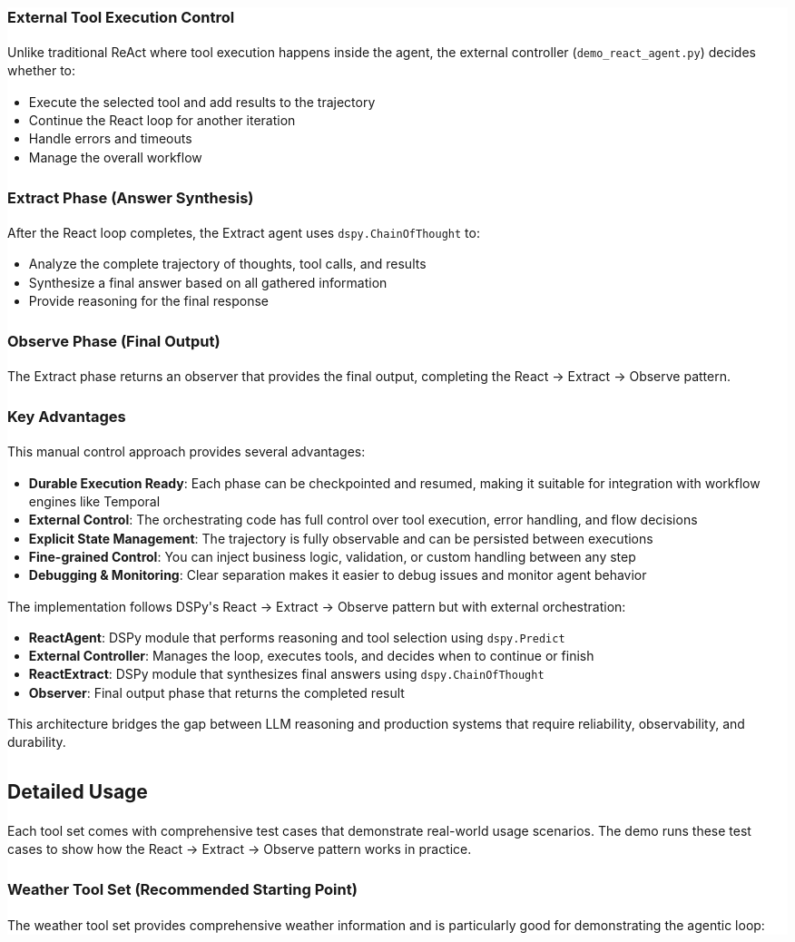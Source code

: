 ### External Tool Execution Control
Unlike traditional ReAct where tool execution happens inside the agent, the external controller (`demo_react_agent.py`) decides whether to:
- Execute the selected tool and add results to the trajectory
- Continue the React loop for another iteration
- Handle errors and timeouts
- Manage the overall workflow

### Extract Phase (Answer Synthesis)
After the React loop completes, the Extract agent uses `dspy.ChainOfThought` to:
- Analyze the complete trajectory of thoughts, tool calls, and results
- Synthesize a final answer based on all gathered information
- Provide reasoning for the final response

### Observe Phase (Final Output)
The Extract phase returns an observer that provides the final output, completing the React → Extract → Observe pattern.

### Key Advantages

This manual control approach provides several advantages:
- **Durable Execution Ready**: Each phase can be checkpointed and resumed, making it suitable for integration with workflow engines like Temporal
- **External Control**: The orchestrating code has full control over tool execution, error handling, and flow decisions
- **Explicit State Management**: The trajectory is fully observable and can be persisted between executions
- **Fine-grained Control**: You can inject business logic, validation, or custom handling between any step
- **Debugging & Monitoring**: Clear separation makes it easier to debug issues and monitor agent behavior

The implementation follows DSPy's React → Extract → Observe pattern but with external orchestration:
- **ReactAgent**: DSPy module that performs reasoning and tool selection using `dspy.Predict`
- **External Controller**: Manages the loop, executes tools, and decides when to continue or finish
- **ReactExtract**: DSPy module that synthesizes final answers using `dspy.ChainOfThought`
- **Observer**: Final output phase that returns the completed result

This architecture bridges the gap between LLM reasoning and production systems that require reliability, observability, and durability.

## Detailed Usage

Each tool set comes with comprehensive test cases that demonstrate real-world usage scenarios. The demo runs these test cases to show how the React → Extract → Observe pattern works in practice.

### Weather Tool Set (Recommended Starting Point)

The weather tool set provides comprehensive weather information and is particularly good for demonstrating the agentic loop:
